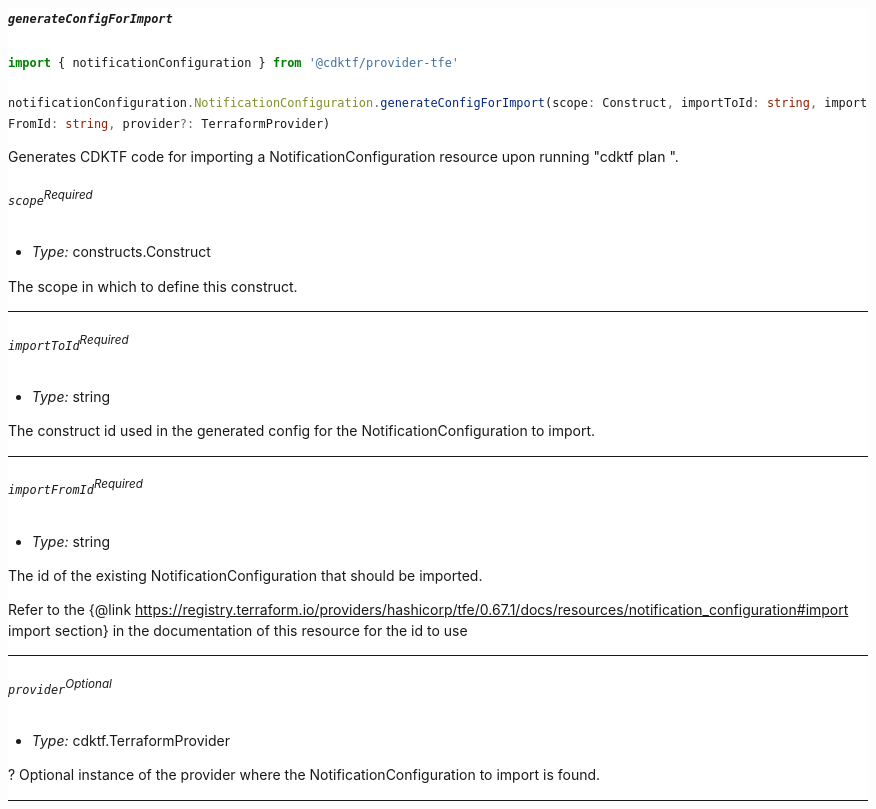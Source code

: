 ##### `generateConfigForImport` <a name="generateConfigForImport" id="@cdktf/provider-tfe.notificationConfiguration.NotificationConfiguration.generateConfigForImport"></a>

```typescript
import { notificationConfiguration } from '@cdktf/provider-tfe'

notificationConfiguration.NotificationConfiguration.generateConfigForImport(scope: Construct, importToId: string, importFromId: string, provider?: TerraformProvider)
```

Generates CDKTF code for importing a NotificationConfiguration resource upon running "cdktf plan <stack-name>".

###### `scope`<sup>Required</sup> <a name="scope" id="@cdktf/provider-tfe.notificationConfiguration.NotificationConfiguration.generateConfigForImport.parameter.scope"></a>

- *Type:* constructs.Construct

The scope in which to define this construct.

---

###### `importToId`<sup>Required</sup> <a name="importToId" id="@cdktf/provider-tfe.notificationConfiguration.NotificationConfiguration.generateConfigForImport.parameter.importToId"></a>

- *Type:* string

The construct id used in the generated config for the NotificationConfiguration to import.

---

###### `importFromId`<sup>Required</sup> <a name="importFromId" id="@cdktf/provider-tfe.notificationConfiguration.NotificationConfiguration.generateConfigForImport.parameter.importFromId"></a>

- *Type:* string

The id of the existing NotificationConfiguration that should be imported.

Refer to the {@link https://registry.terraform.io/providers/hashicorp/tfe/0.67.1/docs/resources/notification_configuration#import import section} in the documentation of this resource for the id to use

---

###### `provider`<sup>Optional</sup> <a name="provider" id="@cdktf/provider-tfe.notificationConfiguration.NotificationConfiguration.generateConfigForImport.parameter.provider"></a>

- *Type:* cdktf.TerraformProvider

? Optional instance of the provider where the NotificationConfiguration to import is found.

---
